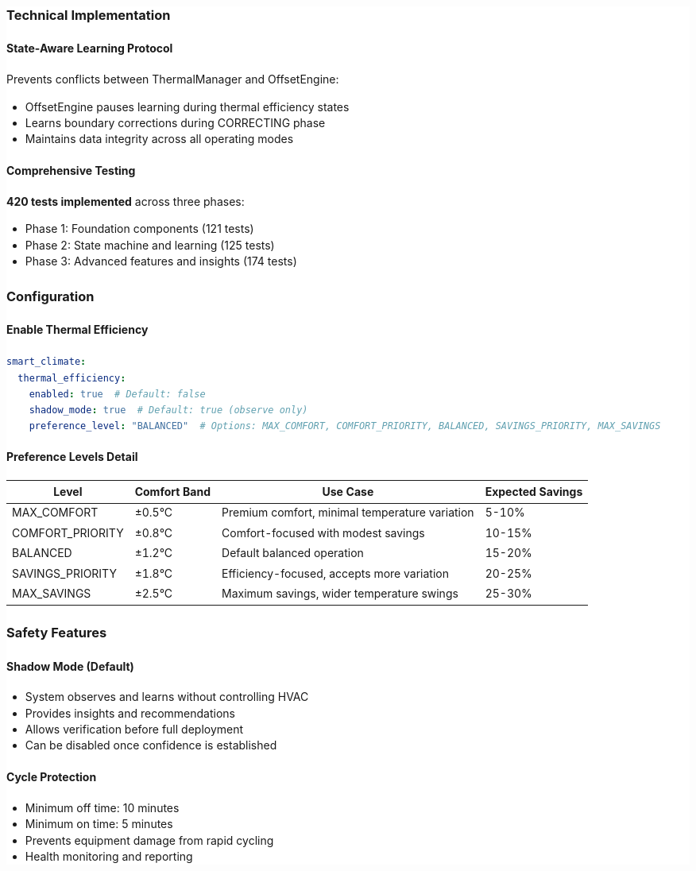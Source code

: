 ### Technical Implementation

#### State-Aware Learning Protocol
Prevents conflicts between ThermalManager and OffsetEngine:
- OffsetEngine pauses learning during thermal efficiency states
- Learns boundary corrections during CORRECTING phase
- Maintains data integrity across all operating modes

#### Comprehensive Testing
**420 tests implemented** across three phases:
- Phase 1: Foundation components (121 tests)
- Phase 2: State machine and learning (125 tests)
- Phase 3: Advanced features and insights (174 tests)

### Configuration

#### Enable Thermal Efficiency
```yaml
smart_climate:
  thermal_efficiency:
    enabled: true  # Default: false
    shadow_mode: true  # Default: true (observe only)
    preference_level: "BALANCED"  # Options: MAX_COMFORT, COMFORT_PRIORITY, BALANCED, SAVINGS_PRIORITY, MAX_SAVINGS
```

#### Preference Levels Detail

| Level | Comfort Band | Use Case | Expected Savings |
|-------|--------------|----------|------------------|
| MAX_COMFORT | ±0.5°C | Premium comfort, minimal temperature variation | 5-10% |
| COMFORT_PRIORITY | ±0.8°C | Comfort-focused with modest savings | 10-15% |
| BALANCED | ±1.2°C | Default balanced operation | 15-20% |
| SAVINGS_PRIORITY | ±1.8°C | Efficiency-focused, accepts more variation | 20-25% |
| MAX_SAVINGS | ±2.5°C | Maximum savings, wider temperature swings | 25-30% |

### Safety Features

#### Shadow Mode (Default)
- System observes and learns without controlling HVAC
- Provides insights and recommendations
- Allows verification before full deployment
- Can be disabled once confidence is established

#### Cycle Protection
- Minimum off time: 10 minutes
- Minimum on time: 5 minutes
- Prevents equipment damage from rapid cycling
- Health monitoring and reporting
